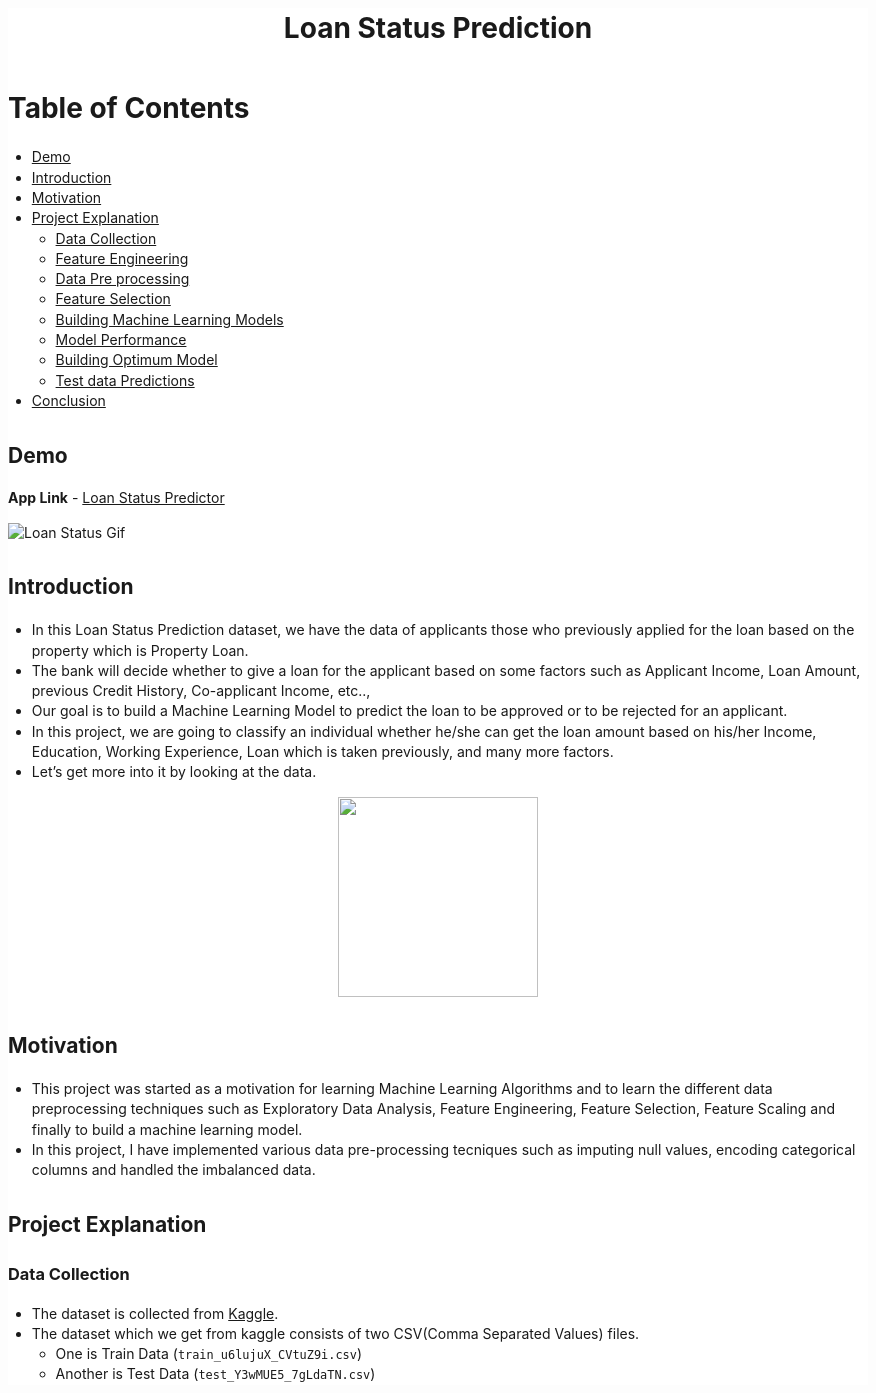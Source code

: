 
<h1 align="center">Loan Status Prediction</h1>

# Table of Contents
- [Demo](#demo)
- [Introduction](#introduction)
- [Motivation](#motivation)
- [Project Explanation](#project-explanation)
  - [Data Collection](#data-collection)
  - [Feature Engineering](#feature-engineering)
  - [Data Pre processing](#data-pre-processing)
  - [Feature Selection](#feature-selection)
  - [Building Machine Learning Models](#building-machine-learning-models)
  - [Model Performance](#model-performance)
  - [Building Optimum Model](#building-optimum-model)
  - [Test data Predictions](#test-data-predictions)
- [Conclusion](#conclusion)

## Demo
**App Link** - [Loan Status Predictor](https://ashok-machine-learning-project.herokuapp.com/#loan)

![Loan Status Gif](../Demos/loan.gif)

## Introduction
- In this Loan Status Prediction dataset, we have the data of applicants those who previously applied for the loan based on the property which is Property Loan. 
- The bank will decide whether to give a loan for the applicant based on some factors such as Applicant Income, Loan Amount, previous Credit History, Co-applicant Income, etc.., 
- Our goal is to build a Machine Learning Model to predict the loan to be approved or to be rejected for an applicant.
- In this project, we are going to classify an individual whether he/she can get the loan amount based on his/her Income, Education, Working Experience, Loan which is taken previously, and many more factors. 
- Let’s get more into it by looking at the data.

<div align="center"><img src="images/loan-approved.jpg" height="200" width="200"></div>

## Motivation
- This project was started as a motivation for learning Machine Learning Algorithms and to learn the different data preprocessing techniques such as Exploratory Data Analysis, Feature Engineering, Feature Selection, Feature Scaling and finally to build a machine learning model.
- In this project, I have implemented various data pre-processing tecniques such as imputing null values, encoding categorical columns and handled the imbalanced data.

## Project Explanation
### Data Collection
- The dataset is collected from [Kaggle](https://www.kaggle.com/altruistdelhite04/loan-prediction-problem-dataset).
- The dataset which we get from kaggle consists of two CSV(Comma Separated Values) files.
  - One is Train Data (`train_u6lujuX_CVtuZ9i.csv`)
  - Another is Test Data (`test_Y3wMUE5_7gLdaTN.csv`)
